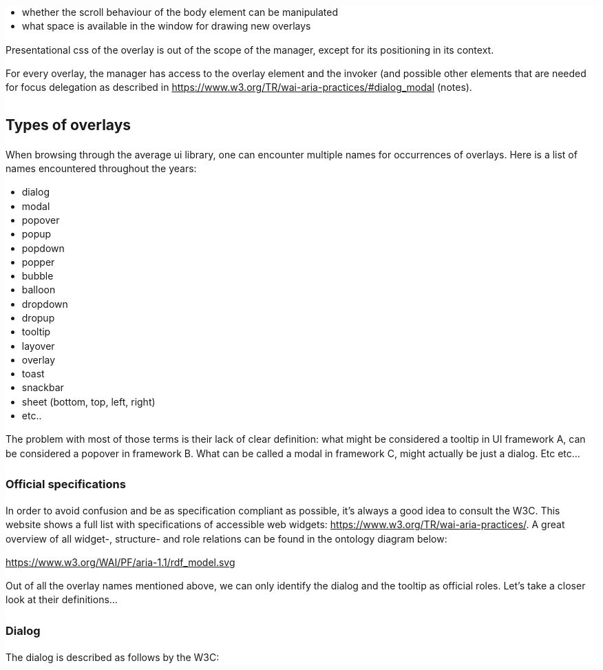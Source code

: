 - whether the scroll behaviour of the body element can be manipulated
- what space is available in the window for drawing new overlays

Presentational css of the overlay is out of the scope of the manager, except for its positioning
in its context.

For every overlay, the manager has access to the overlay element and the invoker (and possible
other elements that are needed for focus delegation as described in
<https://www.w3.org/TR/wai-aria-practices/#dialog_modal> (notes).

## Types of overlays

When browsing through the average ui library, one can encounter multiple names for occurrences of
overlays. Here is a list of names encountered throughout the years:

- dialog
- modal
- popover
- popup
- popdown
- popper
- bubble
- balloon
- dropdown
- dropup
- tooltip
- layover
- overlay
- toast
- snackbar
- sheet (bottom, top, left, right)
- etc..

The problem with most of those terms is their lack of clear definition: what might be considered a
tooltip in UI framework A, can be considered a popover in framework B. What can be called a modal
in framework C, might actually be just a dialog. Etc etc…

### Official specifications

In order to avoid confusion and be as specification compliant as possible, it’s always a good idea
to consult the W3C. This website shows a full list with specifications of accessible web widgets:
<https://www.w3.org/TR/wai-aria-practices/>.
A great overview of all widget-, structure- and role relations can be found in the ontology diagram
below:

<https://www.w3.org/WAI/PF/aria-1.1/rdf_model.svg>

Out of all the overlay names mentioned above, we can only identify the dialog and the tooltip as
official roles.
Let’s take a closer look at their definitions...

### Dialog

The dialog is described as follows by the W3C:
